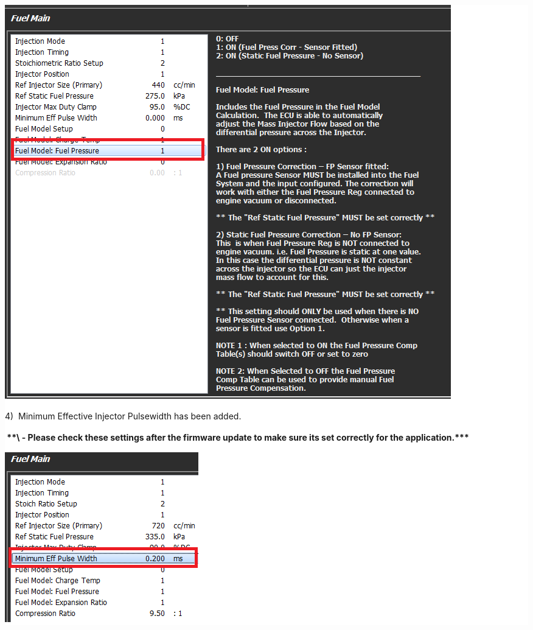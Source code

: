 ![Image](</img/Untitled88.png>)


&#52;)&nbsp; Minimum Effective Injector Pulsewidth has been added.

**&nbsp;\*\*\ - Please check these settings after the firmware update to make sure its set correctly for the application.\*\*\***


![Image](</img/Untitled86.png>)

